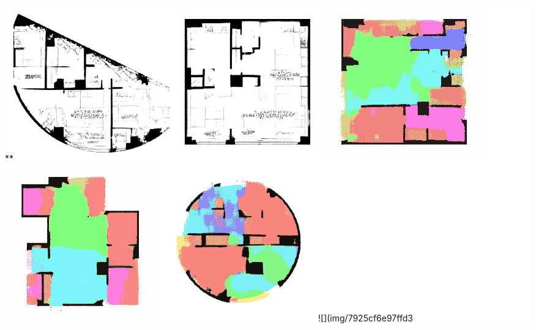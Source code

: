 **![](img/fb374d5457473710ee0f0188e9892c76.png)****![](img/e385636b3ec83dc048629172f7e6e28f.png)****![](img/16c15a8b53f23bdf0ede82a3f41f91ee.png)****![](img/a4aa2c1eeb5b5467da70cae187eda8ff.png)****![](img/7925cf6e97ffd3